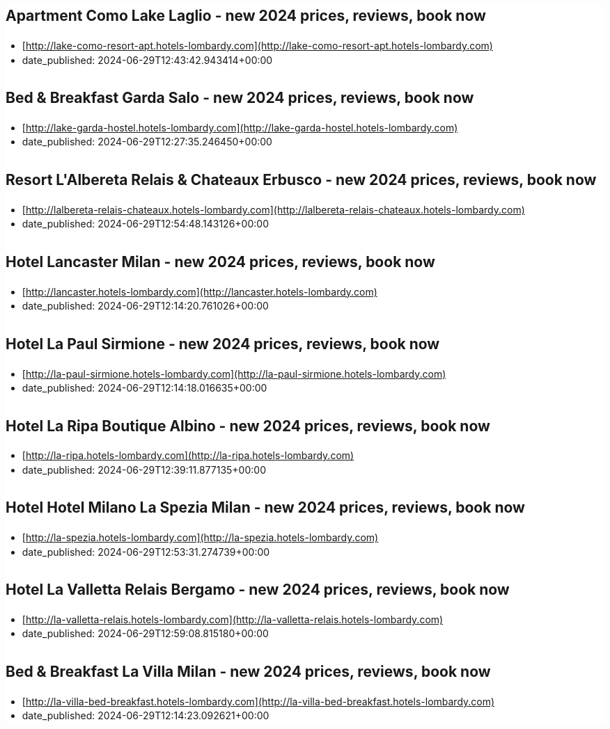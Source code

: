  ## Apartment Como Lake Laglio - new 2024 prices, reviews, book now
 - [http://lake-como-resort-apt.hotels-lombardy.com](http://lake-como-resort-apt.hotels-lombardy.com)
 - date_published: 2024-06-29T12:43:42.943414+00:00

 ## Bed & Breakfast Garda Salo - new 2024 prices, reviews, book now
 - [http://lake-garda-hostel.hotels-lombardy.com](http://lake-garda-hostel.hotels-lombardy.com)
 - date_published: 2024-06-29T12:27:35.246450+00:00

 ## Resort L'Albereta Relais & Chateaux Erbusco - new 2024 prices, reviews, book now
 - [http://lalbereta-relais-chateaux.hotels-lombardy.com](http://lalbereta-relais-chateaux.hotels-lombardy.com)
 - date_published: 2024-06-29T12:54:48.143126+00:00

 ## Hotel Lancaster Milan - new 2024 prices, reviews, book now
 - [http://lancaster.hotels-lombardy.com](http://lancaster.hotels-lombardy.com)
 - date_published: 2024-06-29T12:14:20.761026+00:00

 ## Hotel La Paul Sirmione - new 2024 prices, reviews, book now
 - [http://la-paul-sirmione.hotels-lombardy.com](http://la-paul-sirmione.hotels-lombardy.com)
 - date_published: 2024-06-29T12:14:18.016635+00:00

 ## Hotel La Ripa Boutique Albino - new 2024 prices, reviews, book now
 - [http://la-ripa.hotels-lombardy.com](http://la-ripa.hotels-lombardy.com)
 - date_published: 2024-06-29T12:39:11.877135+00:00

 ## Hotel Hotel Milano La Spezia Milan - new 2024 prices, reviews, book now
 - [http://la-spezia.hotels-lombardy.com](http://la-spezia.hotels-lombardy.com)
 - date_published: 2024-06-29T12:53:31.274739+00:00

 ## Hotel La Valletta Relais Bergamo - new 2024 prices, reviews, book now
 - [http://la-valletta-relais.hotels-lombardy.com](http://la-valletta-relais.hotels-lombardy.com)
 - date_published: 2024-06-29T12:59:08.815180+00:00

 ## Bed & Breakfast La Villa Milan - new 2024 prices, reviews, book now
 - [http://la-villa-bed-breakfast.hotels-lombardy.com](http://la-villa-bed-breakfast.hotels-lombardy.com)
 - date_published: 2024-06-29T12:14:23.092621+00:00
